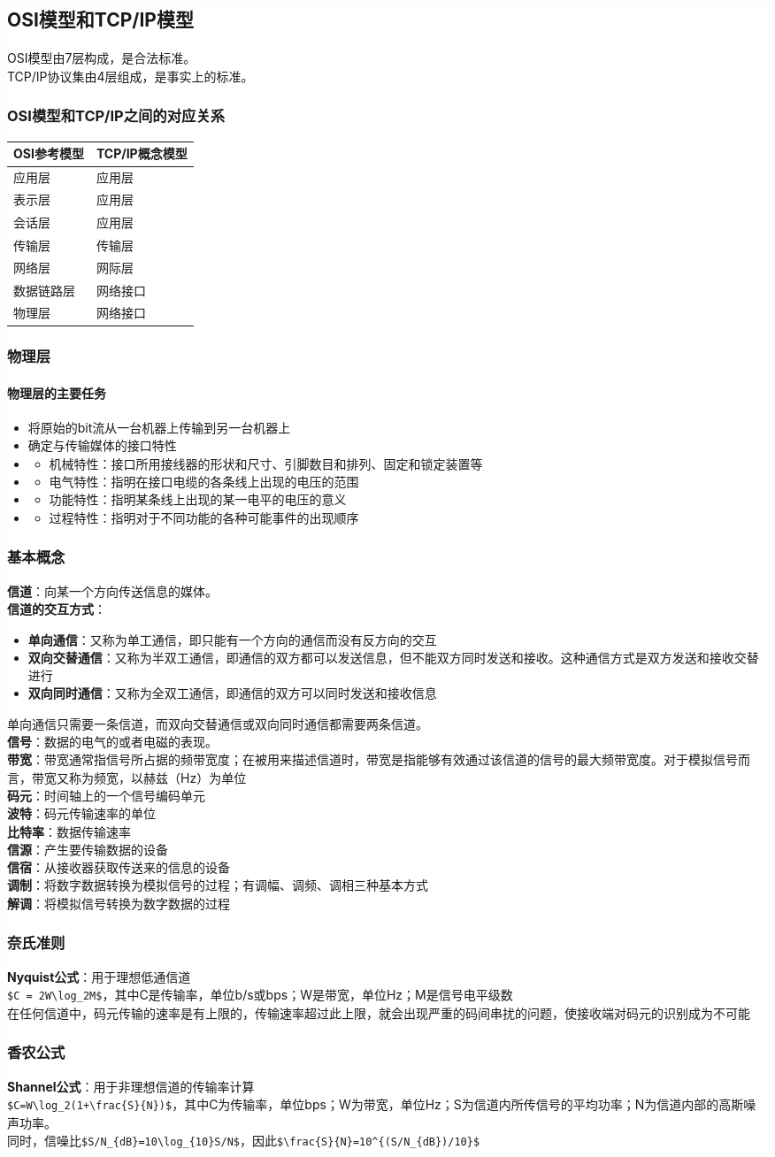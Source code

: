 
## OSI模型和TCP/IP模型
OSI模型由7层构成，是合法标准。  
TCP/IP协议集由4层组成，是事实上的标准。
### OSI模型和TCP/IP之间的对应关系
OSI参考模型 | TCP/IP概念模型
---|---
应用层 | 应用层
表示层 | 应用层
会话层 | 应用层
传输层 | 传输层
网络层 | 网际层
数据链路层 | 网络接口
物理层 | 网络接口
### 物理层
#### 物理层的主要任务
- 将原始的bit流从一台机器上传输到另一台机器上
- 确定与传输媒体的接口特性
- - 机械特性：接口所用接线器的形状和尺寸、引脚数目和排列、固定和锁定装置等
- - 电气特性：指明在接口电缆的各条线上出现的电压的范围
- - 功能特性：指明某条线上出现的某一电平的电压的意义
- - 过程特性：指明对于不同功能的各种可能事件的出现顺序
### 基本概念
**信道**：向某一个方向传送信息的媒体。  
**信道的交互方式**：
- **单向通信**：又称为单工通信，即只能有一个方向的通信而没有反方向的交互
- **双向交替通信**：又称为半双工通信，即通信的双方都可以发送信息，但不能双方同时发送和接收。这种通信方式是双方发送和接收交替进行
- **双向同时通信**：又称为全双工通信，即通信的双方可以同时发送和接收信息  

单向通信只需要一条信道，而双向交替通信或双向同时通信都需要两条信道。  
**信号**：数据的电气的或者电磁的表现。  
**带宽**：带宽通常指信号所占据的频带宽度；在被用来描述信道时，带宽是指能够有效通过该信道的信号的最大频带宽度。对于模拟信号而言，带宽又称为频宽，以赫兹（Hz）为单位  
**码元**：时间轴上的一个信号编码单元  
**波特**：码元传输速率的单位  
**比特率**：数据传输速率  
**信源**：产生要传输数据的设备  
**信宿**：从接收器获取传送来的信息的设备  
**调制**：将数字数据转换为模拟信号的过程；有调幅、调频、调相三种基本方式  
**解调**：将模拟信号转换为数字数据的过程  
### 奈氏准则
**Nyquist公式**：用于理想低通信道  
`$C = 2W\log_2M$`，其中C是传输率，单位b/s或bps；W是带宽，单位Hz；M是信号电平级数  
在任何信道中，码元传输的速率是有上限的，传输速率超过此上限，就会出现严重的码间串扰的问题，使接收端对码元的识别成为不可能
### 香农公式
**Shannel公式**：用于非理想信道的传输率计算  
`$C=W\log_2(1+\frac{S}{N})$`，其中C为传输率，单位bps；W为带宽，单位Hz；S为信道内所传信号的平均功率；N为信道内部的高斯噪声功率。  
同时，信噪比`$S/N_{dB}=10\log_{10}S/N$`，因此`$\frac{S}{N}=10^{(S/N_{dB})/10}$`  

